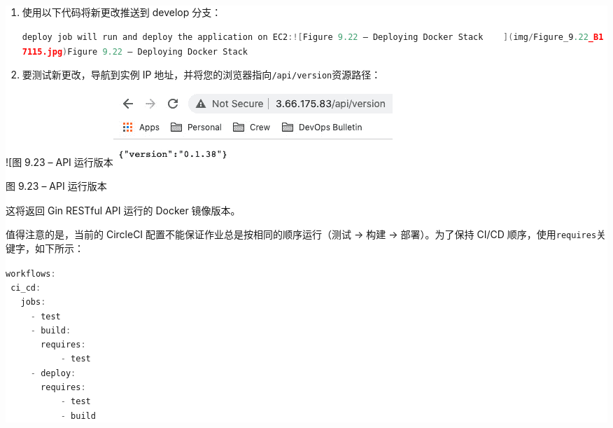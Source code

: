 1.  使用以下代码将新更改推送到 develop 分支：

    ```go
    deploy job will run and deploy the application on EC2:![Figure 9.22 – Deploying Docker Stack    ](img/Figure_9.22_B17115.jpg)Figure 9.22 – Deploying Docker Stack
    ```

1.  要测试新更改，导航到实例 IP 地址，并将您的浏览器指向`/api/version`资源路径：

![图 9.23 – API 运行版本![图片](img/Figure_9.23_B17115.jpg)

图 9.23 – API 运行版本

这将返回 Gin RESTful API 运行的 Docker 镜像版本。

值得注意的是，当前的 CircleCI 配置不能保证作业总是按相同的顺序运行（测试 -> 构建 -> 部署）。为了保持 CI/CD 顺序，使用`requires`关键字，如下所示：

```go
workflows:
 ci_cd:
   jobs:
     - test
     - build:
       requires:
           - test
     - deploy:
       requires:
           - test
           - build
```
